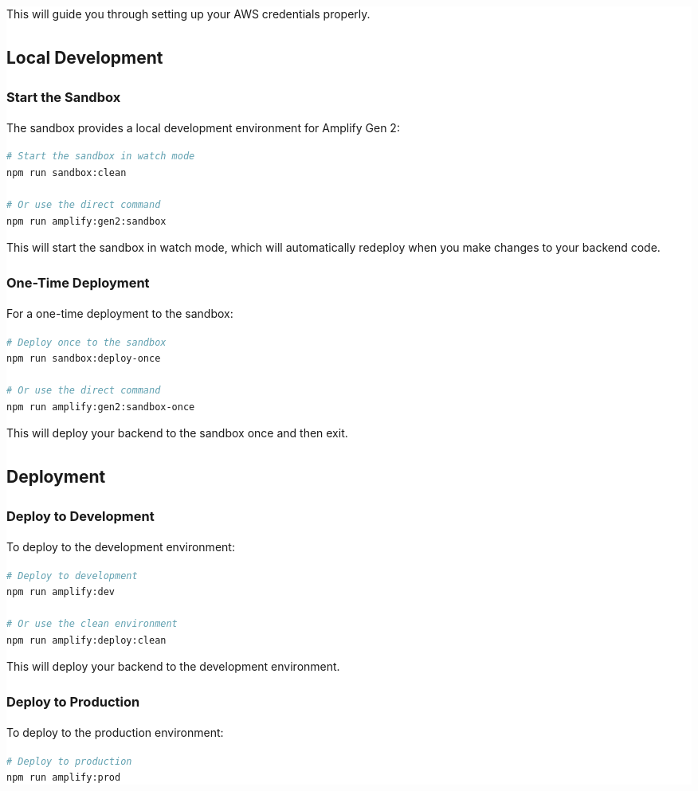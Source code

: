 This will guide you through setting up your AWS credentials properly.

## Local Development

### Start the Sandbox

The sandbox provides a local development environment for Amplify Gen 2:

```bash
# Start the sandbox in watch mode
npm run sandbox:clean

# Or use the direct command
npm run amplify:gen2:sandbox
```

This will start the sandbox in watch mode, which will automatically redeploy when you make changes to your backend code.

### One-Time Deployment

For a one-time deployment to the sandbox:

```bash
# Deploy once to the sandbox
npm run sandbox:deploy-once

# Or use the direct command
npm run amplify:gen2:sandbox-once
```

This will deploy your backend to the sandbox once and then exit.

## Deployment

### Deploy to Development

To deploy to the development environment:

```bash
# Deploy to development
npm run amplify:dev

# Or use the clean environment
npm run amplify:deploy:clean
```

This will deploy your backend to the development environment.

### Deploy to Production

To deploy to the production environment:

```bash
# Deploy to production
npm run amplify:prod
```

